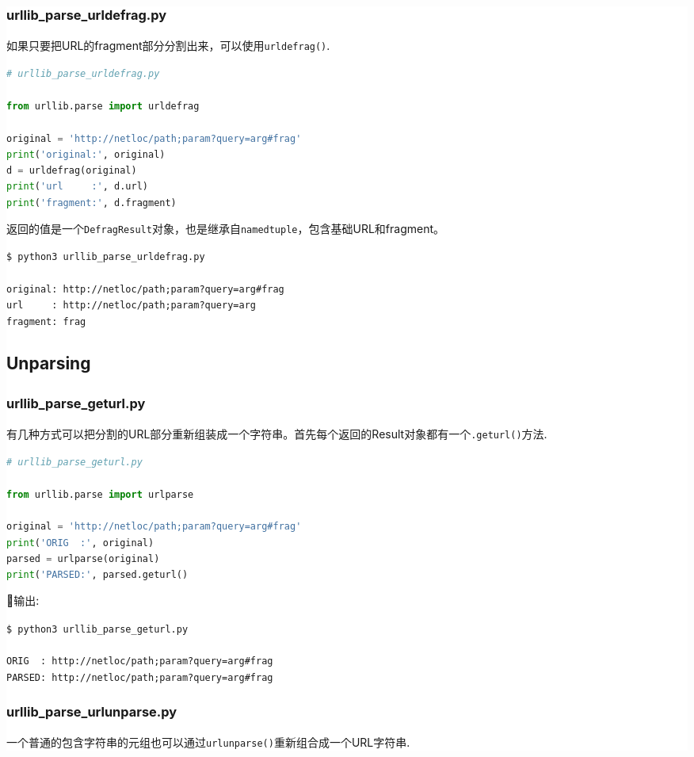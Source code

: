 ### urllib_parse_urldefrag.py

如果只要把URL的fragment部分分割出来，可以使用`urldefrag()`.

```python
# urllib_parse_urldefrag.py

from urllib.parse import urldefrag

original = 'http://netloc/path;param?query=arg#frag'
print('original:', original)
d = urldefrag(original)
print('url     :', d.url)
print('fragment:', d.fragment)
```

返回的值是一个`DefragResult`对象，也是继承自`namedtuple`，包含基础URL和fragment。

```shell
$ python3 urllib_parse_urldefrag.py

original: http://netloc/path;param?query=arg#frag
url     : http://netloc/path;param?query=arg
fragment: frag
```

## Unparsing

### urllib_parse_geturl.py

有几种方式可以把分割的URL部分重新组装成一个字符串。首先每个返回的Result对象都有一个`.geturl()`方法.

```python
# urllib_parse_geturl.py

from urllib.parse import urlparse

original = 'http://netloc/path;param?query=arg#frag'
print('ORIG  :', original)
parsed = urlparse(original)
print('PARSED:', parsed.geturl()
```
输出:

```shell
$ python3 urllib_parse_geturl.py

ORIG  : http://netloc/path;param?query=arg#frag
PARSED: http://netloc/path;param?query=arg#frag
```

### urllib_parse_urlunparse.py

一个普通的包含字符串的元组也可以通过`urlunparse()`重新组合成一个URL字符串.
